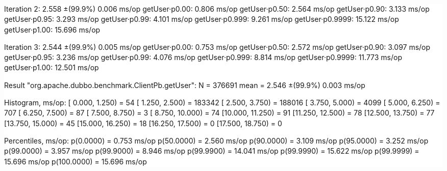 Iteration   2: 2.558 ±(99.9%) 0.006 ms/op
                 getUser·p0.00:   0.806 ms/op
                 getUser·p0.50:   2.564 ms/op
                 getUser·p0.90:   3.133 ms/op
                 getUser·p0.95:   3.293 ms/op
                 getUser·p0.99:   4.101 ms/op
                 getUser·p0.999:  9.261 ms/op
                 getUser·p0.9999: 15.122 ms/op
                 getUser·p1.00:   15.696 ms/op

Iteration   3: 2.544 ±(99.9%) 0.005 ms/op
                 getUser·p0.00:   0.753 ms/op
                 getUser·p0.50:   2.572 ms/op
                 getUser·p0.90:   3.097 ms/op
                 getUser·p0.95:   3.236 ms/op
                 getUser·p0.99:   4.076 ms/op
                 getUser·p0.999:  8.814 ms/op
                 getUser·p0.9999: 11.773 ms/op
                 getUser·p1.00:   12.501 ms/op



Result "org.apache.dubbo.benchmark.ClientPb.getUser":
  N = 376691
  mean =      2.546 ±(99.9%) 0.003 ms/op

  Histogram, ms/op:
    [ 0.000,  1.250) = 54 
    [ 1.250,  2.500) = 183342 
    [ 2.500,  3.750) = 188016 
    [ 3.750,  5.000) = 4099 
    [ 5.000,  6.250) = 707 
    [ 6.250,  7.500) = 87 
    [ 7.500,  8.750) = 3 
    [ 8.750, 10.000) = 74 
    [10.000, 11.250) = 91 
    [11.250, 12.500) = 78 
    [12.500, 13.750) = 77 
    [13.750, 15.000) = 45 
    [15.000, 16.250) = 18 
    [16.250, 17.500) = 0 
    [17.500, 18.750) = 0 

  Percentiles, ms/op:
      p(0.0000) =      0.753 ms/op
     p(50.0000) =      2.560 ms/op
     p(90.0000) =      3.109 ms/op
     p(95.0000) =      3.252 ms/op
     p(99.0000) =      3.957 ms/op
     p(99.9000) =      8.946 ms/op
     p(99.9900) =     14.041 ms/op
     p(99.9990) =     15.622 ms/op
     p(99.9999) =     15.696 ms/op
    p(100.0000) =     15.696 ms/op
